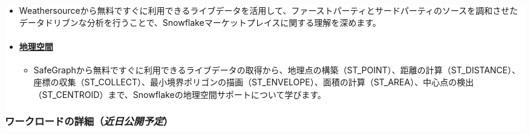   - Weathersourceから無料ですぐに利用できるライブデータを活用して、ファーストパーティとサードパーティのソースを調和させたデータドリブンな分析を行うことで、Snowflakeマーケットプレイスに関する理解を深めます。
- #### [地理空間](https://quickstarts.snowflake.com/guide/tasty_bytes_zero_to_snowflake_geospatial/)
  
  - SafeGraphから無料ですぐに利用できるライブデータの取得から、地理点の構築（ST_POINT）、距離の計算（ST_DISTANCE）、座標の収集（ST_COLLECT）、最小境界ポリゴンの描画（ST_ENVELOPE）、面積の計算（ST_AREA）、中心点の検出（ST_CENTROID）まで、Snowflakeの地理空間サポートについて学びます。

### ワークロードの詳細（*近日公開予定*）
